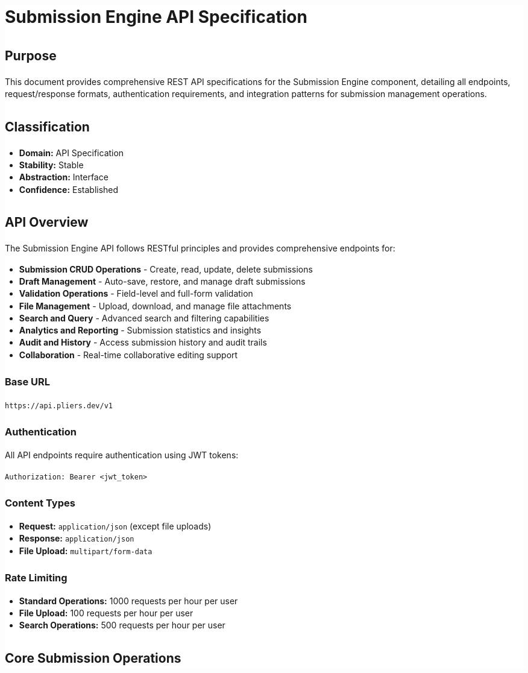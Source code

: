 # Submission Engine API Specification

## Purpose
This document provides comprehensive REST API specifications for the Submission Engine component, detailing all endpoints, request/response formats, authentication requirements, and integration patterns for submission management operations.

## Classification
- **Domain:** API Specification
- **Stability:** Stable
- **Abstraction:** Interface
- **Confidence:** Established

## API Overview

The Submission Engine API follows RESTful principles and provides comprehensive endpoints for:

- **Submission CRUD Operations** - Create, read, update, delete submissions
- **Draft Management** - Auto-save, restore, and manage draft submissions
- **Validation Operations** - Field-level and full-form validation
- **File Management** - Upload, download, and manage file attachments
- **Search and Query** - Advanced search and filtering capabilities
- **Analytics and Reporting** - Submission statistics and insights
- **Audit and History** - Access submission history and audit trails
- **Collaboration** - Real-time collaborative editing support

### Base URL
```
https://api.pliers.dev/v1
```

### Authentication
All API endpoints require authentication using JWT tokens:

```http
Authorization: Bearer <jwt_token>
```

### Content Types
- **Request:** `application/json` (except file uploads)
- **Response:** `application/json`
- **File Upload:** `multipart/form-data`

### Rate Limiting
- **Standard Operations:** 1000 requests per hour per user
- **File Upload:** 100 requests per hour per user
- **Search Operations:** 500 requests per hour per user

## Core Submission Operations
